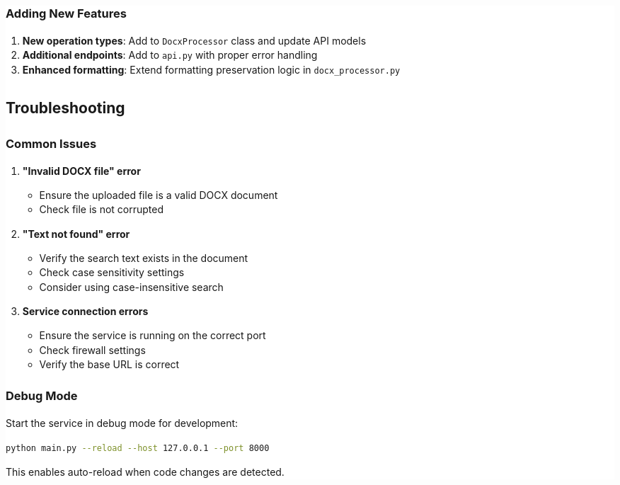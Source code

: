### Adding New Features

1. **New operation types**: Add to `DocxProcessor` class and update API models
2. **Additional endpoints**: Add to `api.py` with proper error handling
3. **Enhanced formatting**: Extend formatting preservation logic in `docx_processor.py`

## Troubleshooting

### Common Issues

1. **"Invalid DOCX file" error**
   - Ensure the uploaded file is a valid DOCX document
   - Check file is not corrupted

2. **"Text not found" error**
   - Verify the search text exists in the document
   - Check case sensitivity settings
   - Consider using case-insensitive search

3. **Service connection errors**
   - Ensure the service is running on the correct port
   - Check firewall settings
   - Verify the base URL is correct

### Debug Mode

Start the service in debug mode for development:
```bash
python main.py --reload --host 127.0.0.1 --port 8000
```

This enables auto-reload when code changes are detected.